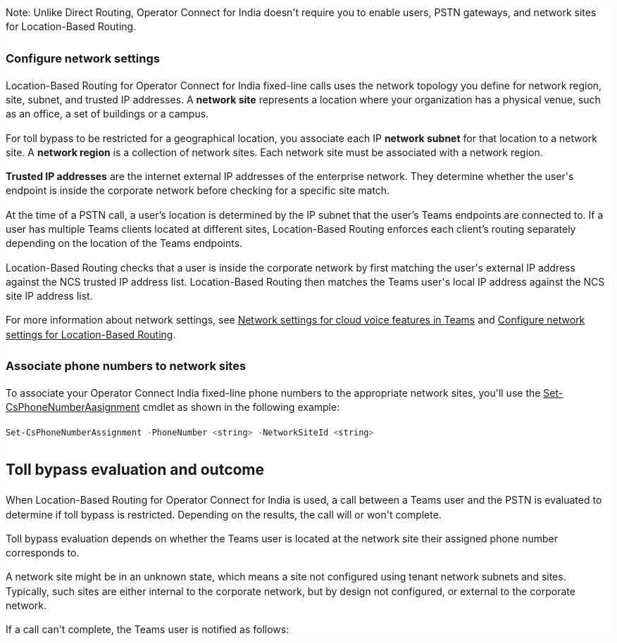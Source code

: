 Note: Unlike Direct Routing, Operator Connect for India doesn't require you to enable users, PSTN gateways, and network sites for Location-Based Routing.

### Configure network settings

Location-Based Routing for Operator Connect for India fixed-line calls uses the network topology you define for network region, site, subnet, and trusted IP addresses. A **network site** represents a location where your organization has a physical venue, such as an office, a set of buildings or a campus. 

For toll bypass to be restricted for a geographical location, you associate each IP **network subnet** for that location to a network site. A **network region** is a collection of network sites. Each network site must be associated with a network region. 

**Trusted IP addresses** are the internet external IP addresses of the enterprise network. They determine whether the user's endpoint is inside the corporate network before checking for a specific site match.

At the time of a PSTN call, a user’s location is determined by the IP subnet that the user’s Teams endpoints are connected to. If a user has multiple Teams clients located at different sites, Location-Based Routing enforces each client’s routing separately depending on the location of the Teams endpoints.

Location-Based Routing checks that a user is inside the corporate network by first matching the user's external IP address against the NCS trusted IP address list.  Location-Based Routing then matches the Teams user's local IP address against the NCS site IP address list.

For more information about network settings, see [Network settings for cloud voice features in Teams](cloud-voice-network-settings.md) and [Configure network settings for Location-Based Routing](location-based-routing-configure-network-settings-india.md).


### Associate phone numbers to network sites

To associate your Operator Connect India fixed-line phone numbers to the appropriate network sites, you'll use the [Set-CsPhoneNumberAasignment](/powershell/module/teams/set-csphonenumberassignment) cmdlet as shown in the following example:


```powershell
Set-CsPhoneNumberAssignment -PhoneNumber <string> -NetworkSiteId <string>
```

## Toll bypass evaluation and outcome

When Location-Based Routing for Operator Connect for India is used, a call between a Teams user and the PSTN is evaluated to determine if toll bypass is restricted. Depending on the results, the call will or won't complete.   

Toll bypass evaluation depends on whether the Teams user is located at the network site their assigned phone number corresponds to. 

A network site might be in an unknown state, which means a site not configured using tenant network subnets and sites. Typically, such sites are either internal to the corporate network, but by design not configured, or external to the corporate network. 

If a call can't complete, the Teams user is notified as follows:
